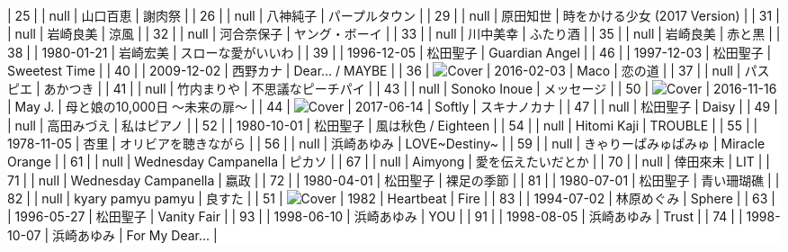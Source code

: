 | 25 |  | null | 山口百恵 | 謝肉祭 |
| 26 |  | null | 八神純子 | パープルタウン |
| 29 |  | null | 原田知世 | 時をかける少女 (2017 Version) |
| 31 |  | null | 岩崎良美 | 涼風 |
| 32 |  | null | 河合奈保子 | ヤング・ボーイ |
| 33 |  | null | 川中美幸 | ふたり酒 |
| 35 |  | null | 岩崎良美 | 赤と黒 |
| 38 |  | 1980-01-21 | 岩崎宏美 | スローな愛がいいわ |
| 39 |  | 1996-12-05 | 松田聖子 | Guardian Angel |
| 46 |  | 1997-12-03 | 松田聖子 | Sweetest Time |
| 40 |  | 2009-12-02 | 西野カナ | Dear… / MAYBE |
| 36 | ![Cover](https://i.discogs.com/Wl0Vtp2p3ksSIQzI8xUI9HP5iP6SKx1dW398ZvFt814/rs:fit/g:sm/q:40/h:150/w:150/czM6Ly9kaXNjb2dz/LWRhdGFiYXNlLWlt/YWdlcy9SLTExNDQ0/Njk4LTE1MTY0NTk2/NjgtOTU2NC5qcGVn.jpeg) | 2016-02-03 | Maco | 恋の道 |
| 37 |  | null | パスピエ | あかつき |
| 41 |  | null | 竹内まりや | 不思議なピーチパイ |
| 43 |  | null | Sonoko Inoue | メッセージ |
| 50 | ![Cover](https://i.discogs.com/WH18LfoQASXtn-SOySKEepLcGeCN6KTmASpaDFbWXSA/rs:fit/g:sm/q:40/h:150/w:150/czM6Ly9kaXNjb2dz/LWRhdGFiYXNlLWlt/YWdlcy9SLTM0MzA2/MjAtMTQ1Njk0NTMx/NC0yODc0LmpwZWc.jpeg) | 2016-11-16 | May J. | 母と娘の10,000日 〜未来の扉〜 |
| 44 | ![Cover](https://i.discogs.com/fmy8wkvealwXJCLj42Hsu6DpVGgrefQurq65qFyz0pc/rs:fit/g:sm/q:40/h:150/w:150/czM6Ly9kaXNjb2dz/LWRhdGFiYXNlLWlt/YWdlcy9SLTI2MjI4/NTItMTI5MzczMTQ5/MC5qcGVn.jpeg) | 2017-06-14 | Softly | スキナノカナ |
| 47 |  | null | 松田聖子 | Daisy |
| 49 |  | null | 高田みづえ | 私はピアノ |
| 52 |  | 1980-10-01 | 松田聖子 | 風は秋色 / Eighteen |
| 54 |  | null | Hitomi Kaji | TROUBLE |
| 55 |  | 1978-11-05 | 杏里 | オリビアを聴きながら |
| 56 |  | null | 浜崎あゆみ | LOVE~Destiny~ |
| 59 |  | null | きゃりーぱみゅぱみゅ | Miracle Orange |
| 61 |  | null | Wednesday Campanella | ピカソ |
| 67 |  | null | Aimyong | 愛を伝えたいだとか |
| 70 |  | null | 倖田來未 | LIT |
| 71 |  | null | Wednesday Campanella | 嬴政 |
| 72 |  | 1980-04-01 | 松田聖子 | 裸足の季節 |
| 81 |  | 1980-07-01 | 松田聖子 | 青い珊瑚礁 |
| 82 |  | null | kyary pamyu pamyu | 良すた |
| 51 | ![Cover](https://i.discogs.com/VHm-yj74KjO-VLSQY_hrrq6D2wlmUowkQ3QhPfQfEmg/rs:fit/g:sm/q:40/h:150/w:150/czM6Ly9kaXNjb2dz/LWRhdGFiYXNlLWlt/YWdlcy9SLTUwNDU2/MzgtMTYxNTk4Mjcz/My0zMTgzLmpwZWc.jpeg) | 1982 | Heartbeat | Fire |
| 83 |  | 1994-07-02 | 林原めぐみ | Sphere |
| 63 |  | 1996-05-27 | 松田聖子 | Vanity Fair |
| 93 |  | 1998-06-10 | 浜崎あゆみ | YOU |
| 91 |  | 1998-08-05 | 浜崎あゆみ | Trust |
| 74 |  | 1998-10-07 | 浜崎あゆみ | For My Dear... |